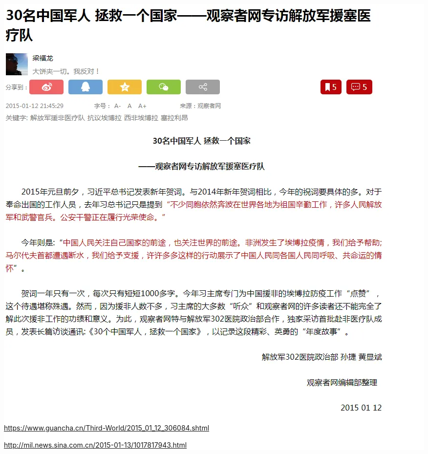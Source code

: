 ![](/images/btnews/0401_0500/0423/128591f1-5a93-42bd-86b6-635bc7a7c8d6.webp)

https://www.guancha.cn/Third-World/2015_01_12_306084.shtml

http://mil.news.sina.com.cn/2015-01-13/1017817943.html


